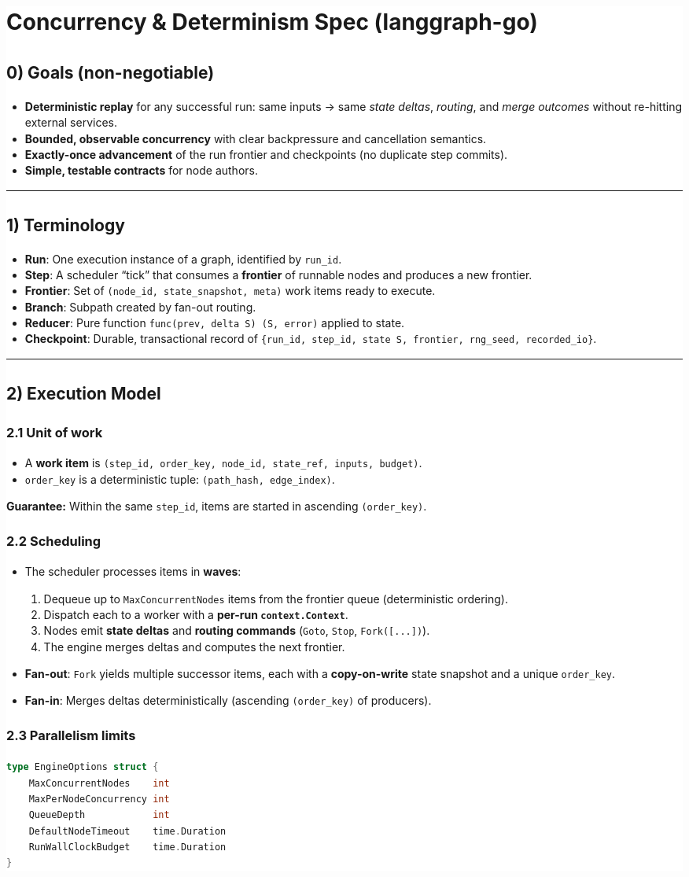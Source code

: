 # Concurrency & Determinism Spec (langgraph-go)

## 0) Goals (non-negotiable)
- **Deterministic replay** for any successful run: same inputs → same *state deltas*, *routing*, and *merge outcomes* without re-hitting external services.
- **Bounded, observable concurrency** with clear backpressure and cancellation semantics.
- **Exactly-once advancement** of the run frontier and checkpoints (no duplicate step commits).
- **Simple, testable contracts** for node authors.

---

## 1) Terminology
- **Run**: One execution instance of a graph, identified by `run_id`.
- **Step**: A scheduler “tick” that consumes a **frontier** of runnable nodes and produces a new frontier.
- **Frontier**: Set of `(node_id, state_snapshot, meta)` work items ready to execute.
- **Branch**: Subpath created by fan-out routing.
- **Reducer**: Pure function `func(prev, delta S) (S, error)` applied to state.
- **Checkpoint**: Durable, transactional record of `{run_id, step_id, state S, frontier, rng_seed, recorded_io}`.

---

## 2) Execution Model

### 2.1 Unit of work
- A **work item** is `(step_id, order_key, node_id, state_ref, inputs, budget)`.
- `order_key` is a deterministic tuple: `(path_hash, edge_index)`.

**Guarantee:** Within the same `step_id`, items are started in ascending `(order_key)`.

### 2.2 Scheduling
- The scheduler processes items in **waves**:
  1. Dequeue up to `MaxConcurrentNodes` items from the frontier queue (deterministic ordering).
  2. Dispatch each to a worker with a **per-run `context.Context`**.
  3. Nodes emit **state deltas** and **routing commands** (`Goto`, `Stop`, `Fork([...])`).
  4. The engine merges deltas and computes the next frontier.

- **Fan-out**: `Fork` yields multiple successor items, each with a **copy-on-write** state snapshot and a unique `order_key`.

- **Fan-in**: Merges deltas deterministically (ascending `(order_key)` of producers).

### 2.3 Parallelism limits
```go
type EngineOptions struct {
    MaxConcurrentNodes    int
    MaxPerNodeConcurrency int
    QueueDepth            int
    DefaultNodeTimeout    time.Duration
    RunWallClockBudget    time.Duration
}
```
